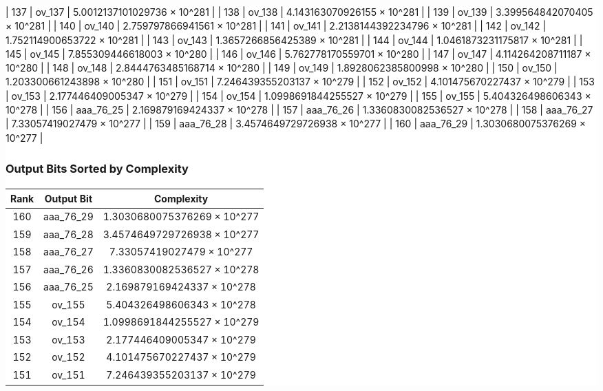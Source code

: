 | 137 | ov_137 | 5.0012137101029736 × 10^281 |
| 138 | ov_138 | 4.143163070926155 × 10^281 |
| 139 | ov_139 | 3.399564842070405 × 10^281 |
| 140 | ov_140 | 2.759797866941561 × 10^281 |
| 141 | ov_141 | 2.2138144392234796 × 10^281 |
| 142 | ov_142 | 1.752114900653722 × 10^281 |
| 143 | ov_143 | 1.3657266856425389 × 10^281 |
| 144 | ov_144 | 1.0461873231175817 × 10^281 |
| 145 | ov_145 | 7.855309446618003 × 10^280 |
| 146 | ov_146 | 5.762778170559701 × 10^280 |
| 147 | ov_147 | 4.114264208711187 × 10^280 |
| 148 | ov_148 | 2.8444763485168714 × 10^280 |
| 149 | ov_149 | 1.8928062385800998 × 10^280 |
| 150 | ov_150 | 1.203300661243898 × 10^280 |
| 151 | ov_151 | 7.246439355203137 × 10^279 |
| 152 | ov_152 | 4.101475670227437 × 10^279 |
| 153 | ov_153 | 2.177446409005347 × 10^279 |
| 154 | ov_154 | 1.0998691844255527 × 10^279 |
| 155 | ov_155 | 5.404326498606343 × 10^278 |
| 156 | aaa_76_25 | 2.169879169424337 × 10^278 |
| 157 | aaa_76_26 | 1.3360830082536527 × 10^278 |
| 158 | aaa_76_27 | 7.33057419027479 × 10^277 |
| 159 | aaa_76_28 | 3.4574649729726938 × 10^277 |
| 160 | aaa_76_29 | 1.3030680075376269 × 10^277 |

### Output Bits Sorted by Complexity

| Rank | Output Bit | Complexity |
|:----:|:----------:|:----------:|
| 160 | aaa_76_29 | 1.3030680075376269 × 10^277 |
| 159 | aaa_76_28 | 3.4574649729726938 × 10^277 |
| 158 | aaa_76_27 | 7.33057419027479 × 10^277 |
| 157 | aaa_76_26 | 1.3360830082536527 × 10^278 |
| 156 | aaa_76_25 | 2.169879169424337 × 10^278 |
| 155 | ov_155 | 5.404326498606343 × 10^278 |
| 154 | ov_154 | 1.0998691844255527 × 10^279 |
| 153 | ov_153 | 2.177446409005347 × 10^279 |
| 152 | ov_152 | 4.101475670227437 × 10^279 |
| 151 | ov_151 | 7.246439355203137 × 10^279 |